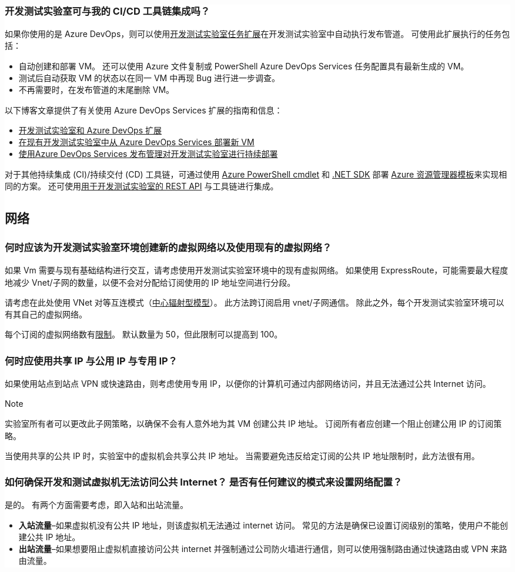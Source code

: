 ### <a name="does-devtest-labs-integrate-with-my-cicd-toolchain"></a>开发测试实验室可与我的 CI/CD 工具链集成吗？
如果你使用的是 Azure DevOps，则可以使用[开发测试实验室任务扩展](https://marketplace.visualstudio.com/items?itemName=ms-azuredevtestlabs.tasks)在开发测试实验室中自动执行发布管道。 可使用此扩展执行的任务包括：

- 自动创建和部署 VM。 还可以使用 Azure 文件复制或 PowerShell Azure DevOps Services 任务配置具有最新生成的 VM。
- 测试后自动获取 VM 的状态以在同一 VM 中再现 Bug 进行进一步调查。
- 不再需要时，在发布管道的末尾删除 VM。

以下博客文章提供了有关使用 Azure DevOps Services 扩展的指南和信息：

- [开发测试实验室和 Azure DevOps 扩展](integrate-environments-devops-pipeline.md)
- [在现有开发测试实验室中从 Azure DevOps Services 部署新 VM](https://www.visualstudiogeeks.com/blog/DevOps/Deploy-New-VM-To-Existing-AzureDevTestLab-From-VSTS)
- [使用Azure DevOps Services 发布管理对开发测试实验室进行持续部署](https://www.visualstudiogeeks.com/blog/DevOps/Use-VSTS-ReleaseManagement-to-Deploy-and-Test-in-AzureDevTestLabs)

对于其他持续集成 (CI)/持续交付 (CD) 工具链，可通过使用 [Azure PowerShell cmdlet](../azure-resource-manager/templates/deploy-powershell.md) 和 [.NET SDK](https://www.nuget.org/packages/Microsoft.Azure.Management.DevTestLabs/) 部署 [Azure 资源管理器模板](https://azure.microsoft.com/resources/templates/)来实现相同的方案。 还可使用[用于开发测试实验室的 REST API](https://aka.ms/dtlrestapis) 与工具链进行集成。

## <a name="networking"></a>网络

### <a name="when-should-i-create-a-new-virtual-network-for-my-devtest-labs-environment-vs-using-an-existing-virtual-network"></a>何时应该为开发测试实验室环境创建新的虚拟网络以及使用现有的虚拟网络？
如果 Vm 需要与现有基础结构进行交互，请考虑使用开发测试实验室环境中的现有虚拟网络。 如果使用 ExpressRoute，可能需要最大程度地减少 Vnet/子网的数量，以便不会对分配给订阅使用的 IP 地址空间进行分段。

请考虑在此处使用 VNet 对等互连模式（[中心辐射型模型](/azure/architecture/reference-architectures/hybrid-networking/hub-spoke)）。 此方法跨订阅启用 vnet/子网通信。 除此之外，每个开发测试实验室环境可以有其自己的虚拟网络。

每个订阅的虚拟网络数有[限制](../azure-resource-manager/management/azure-subscription-service-limits.md)。 默认数量为 50，但此限制可以提高到 100。

### <a name="when-should-i-use-a-shared-ip-vs-public-ip-vs-private-ip"></a>何时应使用共享 IP 与公用 IP 与专用 IP？

如果使用站点到站点 VPN 或快速路由，则考虑使用专用 IP，以便你的计算机可通过内部网络访问，并且无法通过公共 Internet 访问。

> [!NOTE]
> 实验室所有者可以更改此子网策略，以确保不会有人意外地为其 VM 创建公共 IP 地址。 订阅所有者应创建一个阻止创建公用 IP 的订阅策略。

当使用共享的公共 IP 时，实验室中的虚拟机会共享公共 IP 地址。 当需要避免违反给定订阅的公共 IP 地址限制时，此方法很有用。

### <a name="how-do-i-ensure-that-development-and-test-virtual-machines-are-unable-to-reach-the-public-internet-are-there-any-recommended-patterns-to-set-up-network-configuration"></a>如何确保开发和测试虚拟机无法访问公共 Internet？ 是否有任何建议的模式来设置网络配置？

是的。 有两个方面需要考虑，即入站和出站流量。

- **入站流量**–如果虚拟机没有公共 IP 地址，则该虚拟机无法通过 internet 访问。 常见的方法是确保已设置订阅级别的策略，使用户不能创建公共 IP 地址。
- **出站流量**–如果想要阻止虚拟机直接访问公共 internet 并强制通过公司防火墙进行通信，则可以使用强制路由通过快速路由或 VPN 来路由流量。
